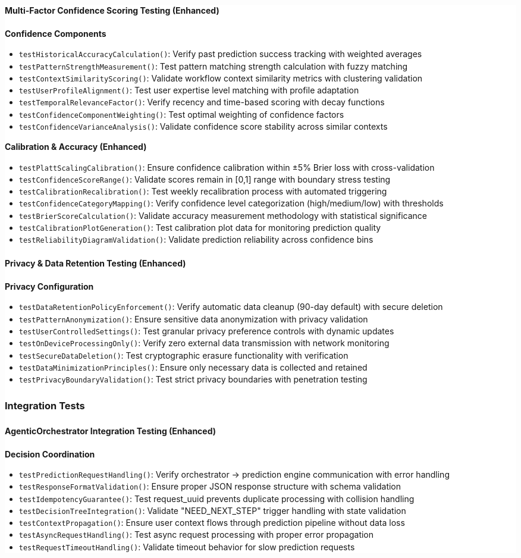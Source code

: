 #### Multi-Factor Confidence Scoring Testing (Enhanced)
**Confidence Components**
- `testHistoricalAccuracyCalculation()`: Verify past prediction success tracking with weighted averages
- `testPatternStrengthMeasurement()`: Test pattern matching strength calculation with fuzzy matching
- `testContextSimilarityScoring()`: Validate workflow context similarity metrics with clustering validation
- `testUserProfileAlignment()`: Test user expertise level matching with profile adaptation
- `testTemporalRelevanceFactor()`: Verify recency and time-based scoring with decay functions
- `testConfidenceComponentWeighting()`: Test optimal weighting of confidence factors
- `testConfidenceVarianceAnalysis()`: Validate confidence score stability across similar contexts

**Calibration & Accuracy (Enhanced)**
- `testPlattScalingCalibration()`: Ensure confidence calibration within ±5% Brier loss with cross-validation
- `testConfidenceScoreRange()`: Validate scores remain in [0,1] range with boundary stress testing
- `testCalibrationRecalibration()`: Test weekly recalibration process with automated triggering
- `testConfidenceCategoryMapping()`: Verify confidence level categorization (high/medium/low) with thresholds
- `testBrierScoreCalculation()`: Validate accuracy measurement methodology with statistical significance
- `testCalibrationPlotGeneration()`: Test calibration plot data for monitoring prediction quality
- `testReliabilityDiagramValidation()`: Validate prediction reliability across confidence bins

#### Privacy & Data Retention Testing (Enhanced)
**Privacy Configuration**
- `testDataRetentionPolicyEnforcement()`: Verify automatic data cleanup (90-day default) with secure deletion
- `testPatternAnonymization()`: Ensure sensitive data anonymization with privacy validation
- `testUserControlledSettings()`: Test granular privacy preference controls with dynamic updates
- `testOnDeviceProcessingOnly()`: Verify zero external data transmission with network monitoring
- `testSecureDataDeletion()`: Test cryptographic erasure functionality with verification
- `testDataMinimizationPrinciples()`: Ensure only necessary data is collected and retained
- `testPrivacyBoundaryValidation()`: Test strict privacy boundaries with penetration testing

### Integration Tests

#### AgenticOrchestrator Integration Testing (Enhanced)
**Decision Coordination**
- `testPredictionRequestHandling()`: Verify orchestrator → prediction engine communication with error handling
- `testResponseFormatValidation()`: Ensure proper JSON response structure with schema validation
- `testIdempotencyGuarantee()`: Test request_uuid prevents duplicate processing with collision handling
- `testDecisionTreeIntegration()`: Validate "NEED_NEXT_STEP" trigger handling with state validation
- `testContextPropagation()`: Ensure user context flows through prediction pipeline without data loss
- `testAsyncRequestHandling()`: Test async request processing with proper error propagation
- `testRequestTimeoutHandling()`: Validate timeout behavior for slow prediction requests
